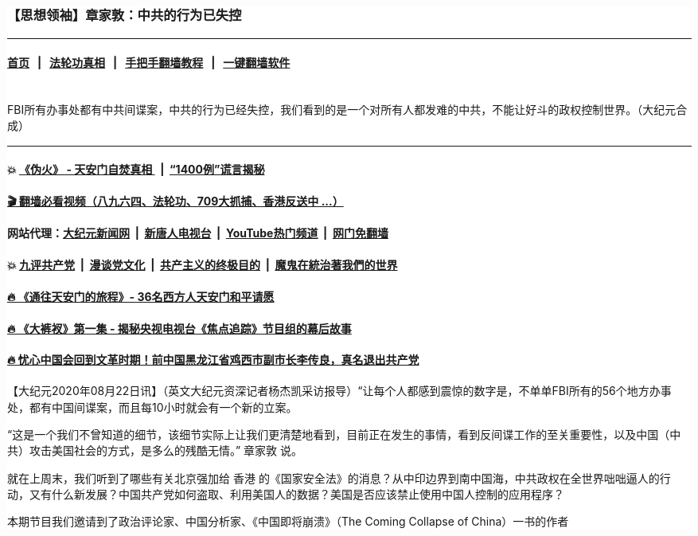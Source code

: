 ### 【思想领袖】章家敦：中共的行为已失控
------------------------

#### [首页](https://github.com/gfw-breaker/banned-news3/blob/master/README.md) &nbsp;&nbsp;|&nbsp;&nbsp; [法轮功真相](https://github.com/begood0513/basic/blob/master/README.md)  &nbsp;&nbsp;|&nbsp;&nbsp; [手把手翻墙教程](https://github.com/gfw-breaker/guides/wiki)  &nbsp;&nbsp;|&nbsp;&nbsp; [一键翻墙软件](https://github.com/gfw-breaker/nogfw/blob/master/README.md)  



<div><img alt="" class="attachment-djy_600_400 size-djy_600_400 wp-post-image" src="https://i.epochtimes.com/assets/uploads/2020/08/download-68-600x400.jpg"/>
<div class="caption">
 FBI所有办事处都有中共间谍案，中共的行为已经失控，我们看到的是一个对所有人都发难的中共，不能让好斗的政权控制世界。（大纪元合成）
</div></div><hr/>

#### 💥 [《伪火》 - 天安门自焚真相 ](http://138.68.28.221:10000/videos/blog/weihuo.html)&nbsp; |&nbsp; [“1400例”谎言揭秘  ](http://138.68.28.221:10000/videos/blog/jiexi1400.html)

#### [ 🎬  翻墙必看视频（八九六四、法轮功、709大抓捕、香港反送中 ...）](https://github.com/gfw-breaker/banned-news3/blob/master/pages/link4.md)

#### 网站代理：[大纪元新闻网](http://158.247.200.107:10080/gb/) &nbsp;|&nbsp; [新唐人电视台](http://158.247.200.107:8808/gb/)  &nbsp;|&nbsp; [YouTube热门频道](http://158.247.200.107/youtube.html) &nbsp;|&nbsp; [网门免翻墙](http://158.247.200.107:11000/show.aspx?name=ogHome)

#### 💥 [九评共产党](http://138.68.28.221:10000/videos/res/jiuping/)&nbsp; |&nbsp; [漫谈党文化](http://138.68.28.221:10000/videos/res/mtdwh/)&nbsp; |&nbsp; [共产主义的终极目的](http://138.68.28.221:10000/videos/res/zjmd/)&nbsp; |&nbsp; [魔鬼在統治著我們的世界](http://138.68.28.221:10000/videos/res/TheSpecter/)  

#### [ 🔥  《通往天安门的旅程》- 36名西方人天安门和平请愿](http://138.68.28.221:10000/videos/news/../legend/index.html)

#### [ 🔥  《大裤衩》第一集 - 揭秘央视电视台《焦点追踪》节目组的幕后故事](http://138.68.28.221:10000/videos/news/../res/big-shorts/index.html)

#### [ 🔥  忧心中国会回到文革时期！前中国黑龙江省鸡西市副市长李传良，真名退出共产党](http://138.68.28.221:10000/videos/news/quit01.html)

<div><p>
 【大纪元2020年08月22日讯】（英文大纪元资深记者杨杰凯采访报导）“让每个人都感到震惊的数字是，不单单FBI所有的56个地方办事处，都有中国间谍案，而且每10小时就会有一个新的立案。
</p>
<p>
 “这是一个我们不曾知道的细节，该细节实际上让我们更清楚地看到，目前正在发生的事情，看到反间谍工作的至关重要性，以及中国（中共）攻击美国社会的方式，是多么的残酷无情。”
 <ok href="https://www.epochtimes.com/gb/tag/%E7%AB%A0%E5%AE%B6%E6%95%A6.html">
  章家敦
 </ok>
 说。
</p>
<p>
 就在上周末，我们听到了哪些有关北京强加给
 <ok href="https://www.epochtimes.com/gb/tag/%E9%A6%99%E6%B8%AF.html">
  香港
 </ok>
 的《国家安全法》的消息？从中印边界到南中国海，中共政权在全世界咄咄逼人的行动，又有什么新发展？中国共产党如何盗取、利用美国人的数据？美国是否应该禁止使用中国人控制的应用程序？
</p>
<p>
 本期节目我们邀请到了政治评论家、中国分析家、《中国即将崩溃》（The Coming Collapse of China）一书的作者